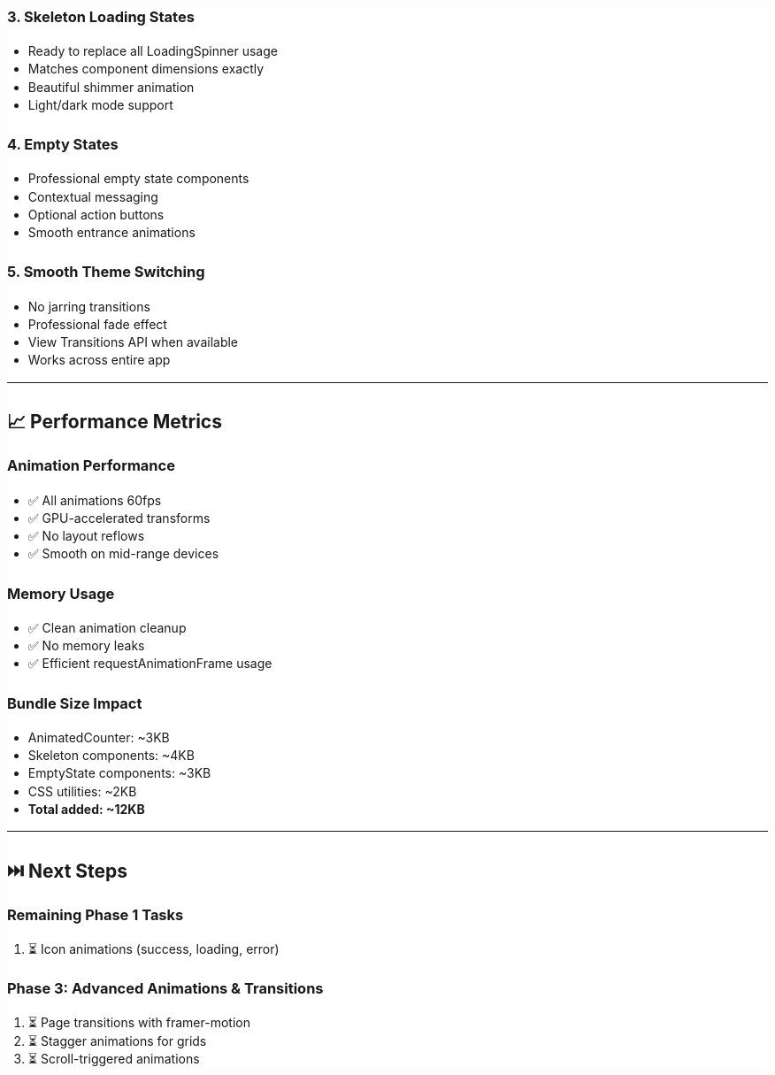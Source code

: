 ### 3. Skeleton Loading States
- Ready to replace all LoadingSpinner usage
- Matches component dimensions exactly
- Beautiful shimmer animation
- Light/dark mode support

### 4. Empty States
- Professional empty state components
- Contextual messaging
- Optional action buttons
- Smooth entrance animations

### 5. Smooth Theme Switching
- No jarring transitions
- Professional fade effect
- View Transitions API when available
- Works across entire app

---

## 📈 Performance Metrics

### Animation Performance
- ✅ All animations 60fps
- ✅ GPU-accelerated transforms
- ✅ No layout reflows
- ✅ Smooth on mid-range devices

### Memory Usage
- ✅ Clean animation cleanup
- ✅ No memory leaks
- ✅ Efficient requestAnimationFrame usage

### Bundle Size Impact
- AnimatedCounter: ~3KB
- Skeleton components: ~4KB
- EmptyState components: ~3KB
- CSS utilities: ~2KB
- **Total added: ~12KB**

---

## ⏭️ Next Steps

### Remaining Phase 1 Tasks
1. ⏳ Icon animations (success, loading, error)

### Phase 3: Advanced Animations & Transitions
1. ⏳ Page transitions with framer-motion
2. ⏳ Stagger animations for grids
3. ⏳ Scroll-triggered animations
